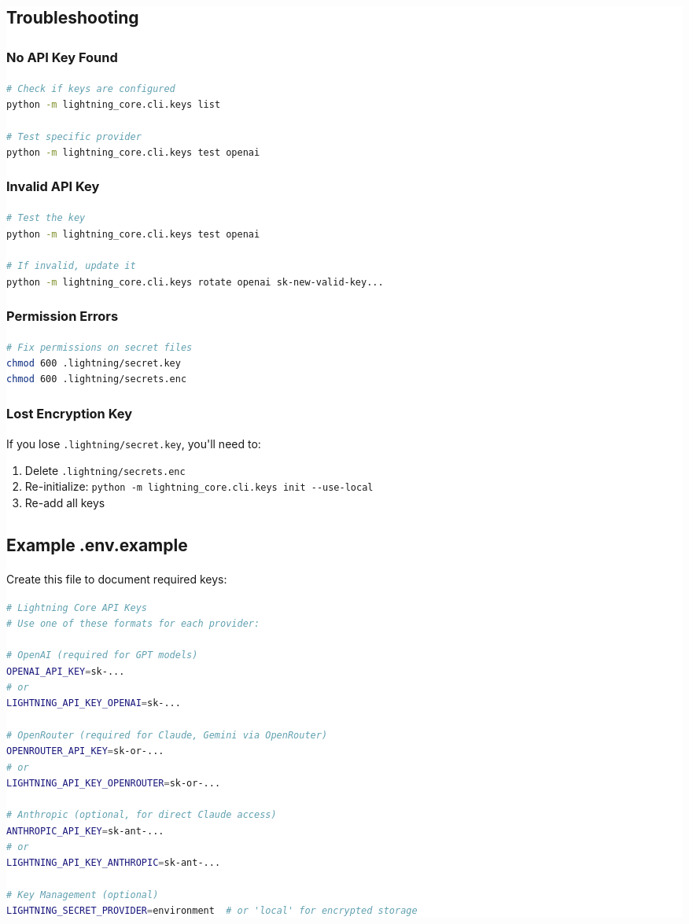 ## Troubleshooting

### No API Key Found

```bash
# Check if keys are configured
python -m lightning_core.cli.keys list

# Test specific provider
python -m lightning_core.cli.keys test openai
```

### Invalid API Key

```bash
# Test the key
python -m lightning_core.cli.keys test openai

# If invalid, update it
python -m lightning_core.cli.keys rotate openai sk-new-valid-key...
```

### Permission Errors

```bash
# Fix permissions on secret files
chmod 600 .lightning/secret.key
chmod 600 .lightning/secrets.enc
```

### Lost Encryption Key

If you lose `.lightning/secret.key`, you'll need to:
1. Delete `.lightning/secrets.enc`
2. Re-initialize: `python -m lightning_core.cli.keys init --use-local`
3. Re-add all keys

## Example .env.example

Create this file to document required keys:

```bash
# Lightning Core API Keys
# Use one of these formats for each provider:

# OpenAI (required for GPT models)
OPENAI_API_KEY=sk-...
# or
LIGHTNING_API_KEY_OPENAI=sk-...

# OpenRouter (required for Claude, Gemini via OpenRouter)
OPENROUTER_API_KEY=sk-or-...
# or
LIGHTNING_API_KEY_OPENROUTER=sk-or-...

# Anthropic (optional, for direct Claude access)
ANTHROPIC_API_KEY=sk-ant-...
# or
LIGHTNING_API_KEY_ANTHROPIC=sk-ant-...

# Key Management (optional)
LIGHTNING_SECRET_PROVIDER=environment  # or 'local' for encrypted storage
```
